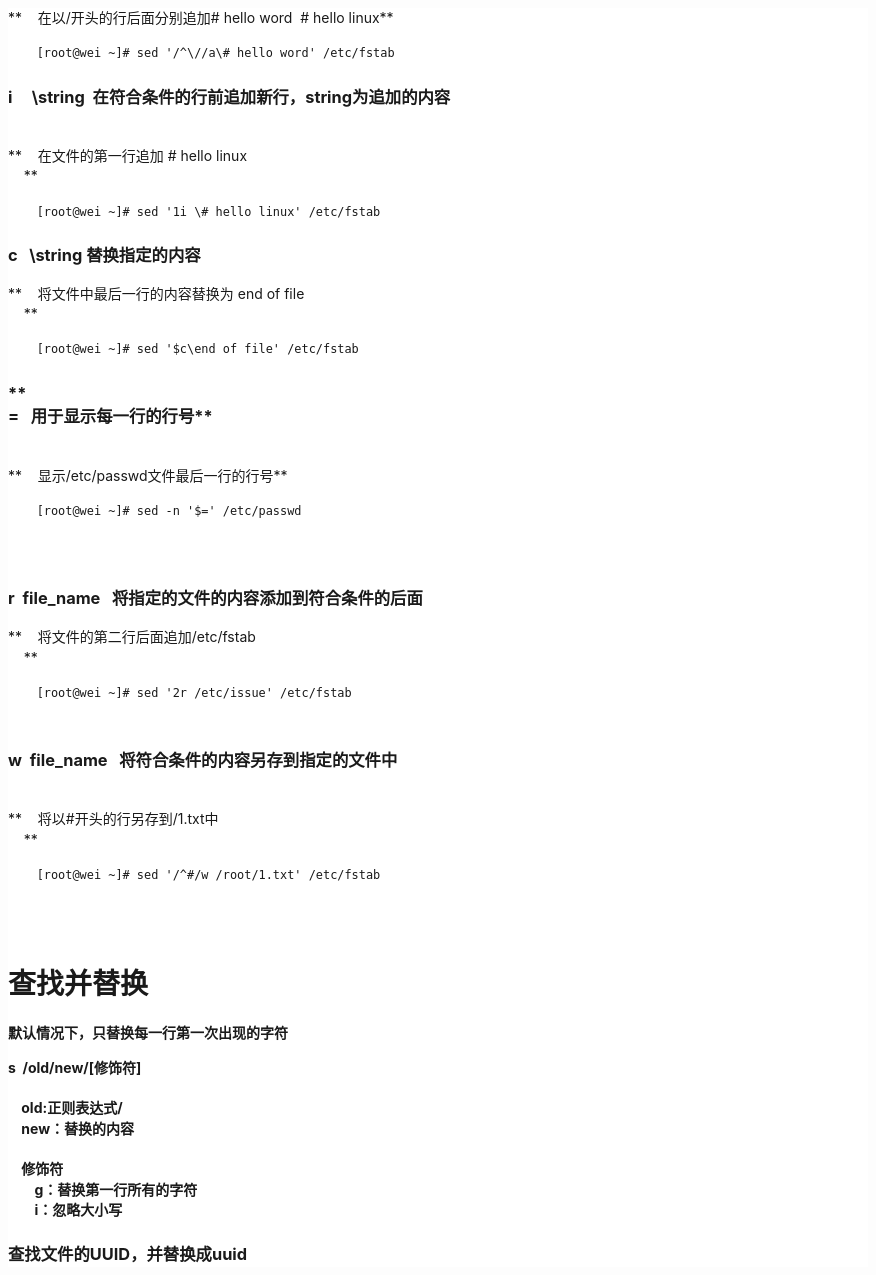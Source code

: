**    在以/开头的行后面分别追加# hello word  # hello linux**

```
    [root@wei ~]# sed '/^\//a\# hello word' /etc/fstab 
```

### **i     \string  在符合条件的行前追加新行，string为追加的内容**

<br>**    在文件的第一行追加 # hello linux<br>     **

```
    [root@wei ~]# sed '1i \# hello linux' /etc/fstab 
```

### **c   \string 替换指定的内容**

**    将文件中最后一行的内容替换为 end of file<br>     **

```
    [root@wei ~]# sed '$c\end of file' /etc/fstab 
```

### **    <br>=   用于显示每一行的行号**

<br>**    显示/etc/passwd文件最后一行的行号**

```
    [root@wei ~]# sed -n '$=' /etc/passwd


```

### <br>**r  file_name   将指定的文件的内容添加到符合条件的后面**

**    将文件的第二行后面追加/etc/fstab<br>     **

```
    [root@wei ~]# sed '2r /etc/issue' /etc/fstab 
```

### <br>**w  file_name   将符合条件的内容另存到指定的文件中**

<br>**    将以#开头的行另存到/1.txt中<br>     **

```
    [root@wei ~]# sed '/^#/w /root/1.txt' /etc/fstab 
```

# <br>**查找并替换**

**默认情况下，只替换每一行第一次出现的字符**

**s  /old/new/[修饰符]<br>     <br>     old:正则表达式/<br>     new：替换的内容<br>     <br>     修饰符<br>         g：替换第一行所有的字符<br>         i：忽略大小写**

### **查找文件的UUID，并替换成uuid**
